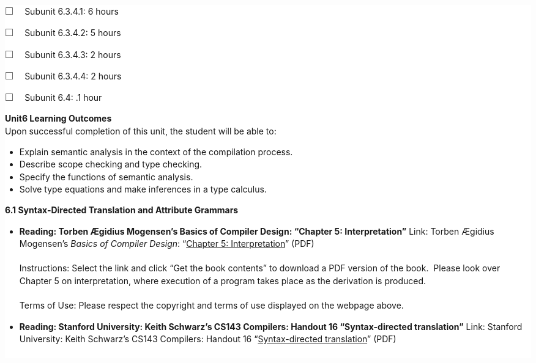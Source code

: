 <span
style="color: rgb(85, 85, 85); font-family: 'Myriad Pro', 'Gill Sans', 'Gill Sans MT', Calibri, sans-serif; font-size: 16px; line-height: 21px; text-align: left; -webkit-text-size-adjust: none; ">☐
   </span>Subunit 6.3.4.1: 6 hours  
  
 <span
style="color: rgb(85, 85, 85); font-family: 'Myriad Pro', 'Gill Sans', 'Gill Sans MT', Calibri, sans-serif; font-size: 16px; line-height: 21px; text-align: left; -webkit-text-size-adjust: none; ">☐
   </span>Subunit 6.3.4.2: 5 hours  
  
 <span
style="color: rgb(85, 85, 85); font-family: 'Myriad Pro', 'Gill Sans', 'Gill Sans MT', Calibri, sans-serif; font-size: 16px; line-height: 21px; text-align: left; -webkit-text-size-adjust: none; ">☐
   </span>Subunit 6.3.4.3: 2 hours  
  
 <span
style="color: rgb(85, 85, 85); font-family: 'Myriad Pro', 'Gill Sans', 'Gill Sans MT', Calibri, sans-serif; font-size: 16px; line-height: 21px; text-align: left; -webkit-text-size-adjust: none; ">☐
   </span>Subunit 6.3.4.4: 2 hours

<span
style="color: rgb(85, 85, 85); font-family: 'Myriad Pro', 'Gill Sans', 'Gill Sans MT', Calibri, sans-serif; font-size: 16px; line-height: 21px; text-align: left; -webkit-text-size-adjust: none; ">☐
   </span>Subunit 6.4: .1 hour

**Unit6 Learning Outcomes**  
Upon successful completion of this unit, the student will be able to:  
  
-   <span dir="LTR">Explain semantic analysis in the context of the
    compilation process.</span>
-   <span dir="LTR">Describe scope checking and type checking.</span>
-   <span dir="LTR">Specify the functions of semantic analysis.</span>
-   <span dir="LTR">Solve type equations and make inferences in a type
    calculus.</span>

**6.1 Syntax-Directed Translation and Attribute Grammars** <span
id="6.1"></span> 
-   **Reading: Torben Ægidius Mogensen’s Basics of Compiler Design:
    “Chapter 5: Interpretation”**
    Link: Torben Ægidius Mogensen’s *Basics of Compiler Design*:
    “[Chapter 5:
    Interpretation](http://www.diku.dk/hjemmesider/ansatte/torbenm/Basics/)”
    (PDF)  
        
     Instructions: Select the link and click “Get the book contents” to
    download a PDF version of the book.  Please look over Chapter 5 on
    interpretation, where execution of a program takes place as the
    derivation is produced.  
        
     Terms of Use: Please respect the copyright and terms of use
    displayed on the webpage above.

-   **Reading: Stanford University: Keith Schwarz’s CS143 Compilers:
    Handout 16 “Syntax-directed translation”**
    Link: Stanford University: Keith Schwarz’s CS143 Compilers: Handout
    16 “[Syntax-directed
    translation](http://www.keithschwarz.com/cs143/WWW/sum2011/)”
    (PDF)  
        